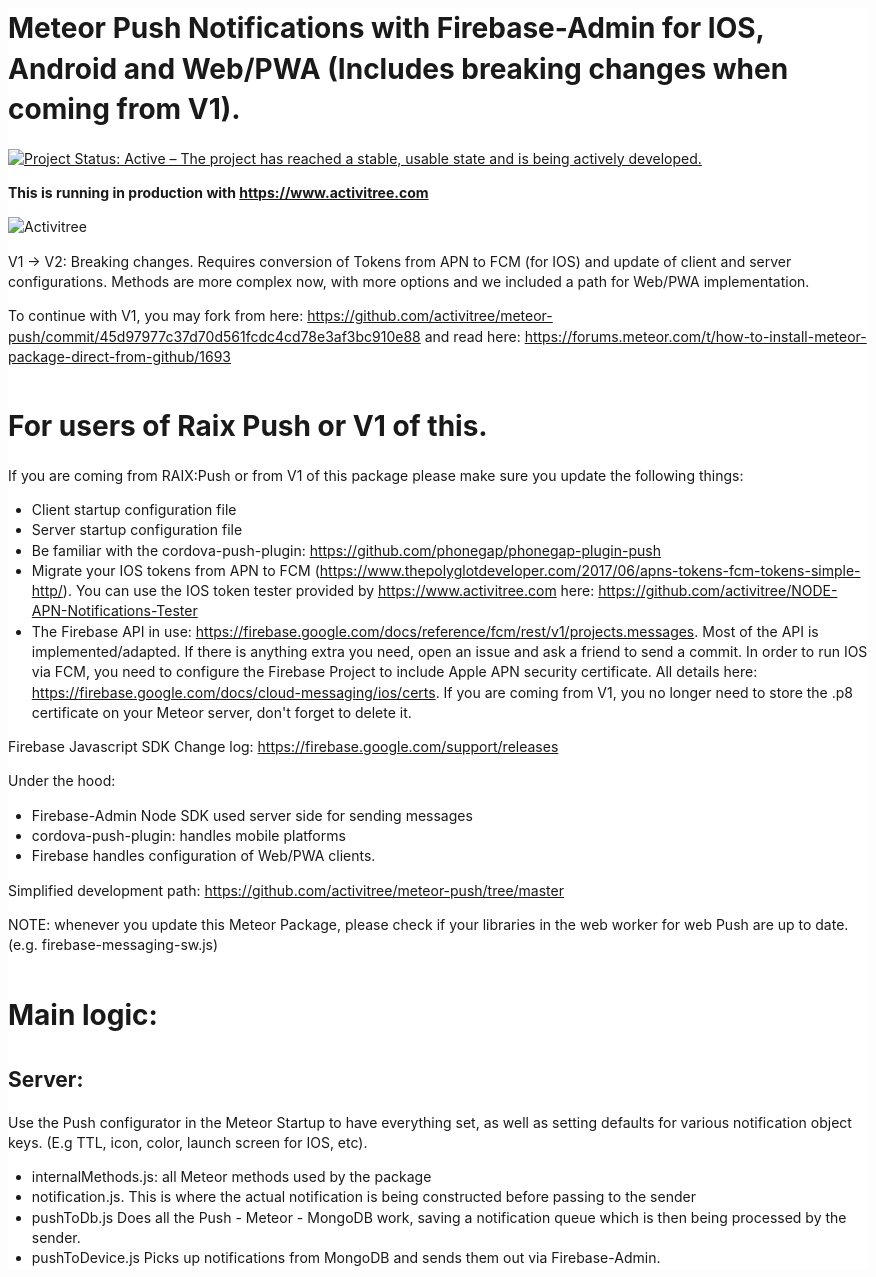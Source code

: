 # Meteor Push Notifications with Firebase-Admin for IOS, Android and Web/PWA (Includes breaking changes when coming from V1).
<a href="https://www.repostatus.org/#active"><img src="https://www.repostatus.org/badges/latest/active.svg" alt="Project Status: Active – The project has reached a stable, usable state and is being actively developed." /></a>

**This is running in production with https://www.activitree.com**

<img alt="Activitree" src="https://assets.activitree.com/images/ad_banner.jpg" width="100%">

V1 -> V2: Breaking changes. Requires conversion of Tokens from APN to FCM (for IOS) and update of client and server configurations. Methods are more complex now, with more options and we included a path for Web/PWA implementation.

To continue with V1, you may fork from here: https://github.com/activitree/meteor-push/commit/45d97977c37d70d561fcdc4cd78e3af3bc910e88 and read here: https://forums.meteor.com/t/how-to-install-meteor-package-direct-from-github/1693

# For users of Raix Push or V1 of this.

If you are coming from RAIX:Push or from V1 of this package please make sure you update the following things:
* Client startup configuration file
* Server startup configuration file
* Be familiar with the cordova-push-plugin: https://github.com/phonegap/phonegap-plugin-push
* Migrate your IOS tokens from APN to FCM (https://www.thepolyglotdeveloper.com/2017/06/apns-tokens-fcm-tokens-simple-http/).
  You can use the IOS token tester provided by https://www.activitree.com here: https://github.com/activitree/NODE-APN-Notifications-Tester
* The Firebase API in use: https://firebase.google.com/docs/reference/fcm/rest/v1/projects.messages. Most of the API is implemented/adapted. If there is anything extra you need, open an issue and ask a friend to send a commit.
  In order to run IOS via FCM, you need to configure the Firebase Project to include Apple APN security certificate. All details here: https://firebase.google.com/docs/cloud-messaging/ios/certs. If you are coming from V1, you no longer need to store the .p8 certificate on your Meteor server, don't forget to delete it.

Firebase Javascript SDK Change log: https://firebase.google.com/support/releases

Under the hood:
* Firebase-Admin Node SDK used server side for sending messages
* cordova-push-plugin: handles mobile platforms
* Firebase handles configuration of Web/PWA clients.

Simplified development path: https://github.com/activitree/meteor-push/tree/master

NOTE: whenever you update this Meteor Package, please check if your libraries in the web worker for web Push are up to date.(e.g. firebase-messaging-sw.js)

# Main logic:
## Server:
Use the Push configurator in the Meteor Startup to have everything set, as well as setting defaults for various notification   object keys. (E.g TTL, icon, color, launch screen for IOS, etc).
* internalMethods.js: all Meteor methods used by the package
* notification.js. This is where the actual notification is being constructed before passing to the sender
* pushToDb.js Does all the Push - Meteor - MongoDB work, saving a notification queue which is then being processed by the sender.
* pushToDevice.js Picks up notifications from MongoDB and sends them out via Firebase-Admin.
